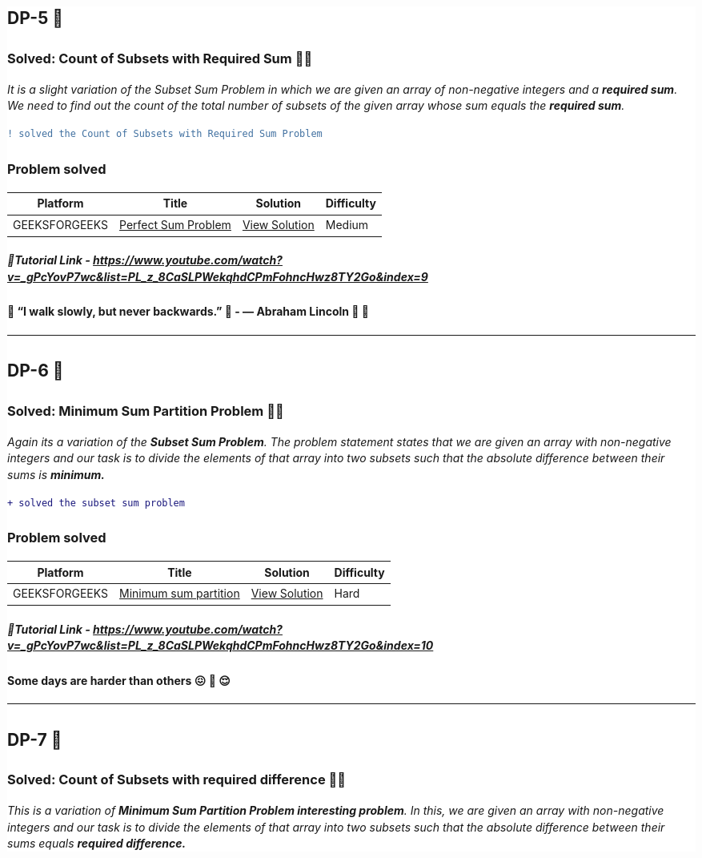 ## DP-5 :notebook:
### Solved: Count of Subsets with Required Sum :pushpin::pushpin:
_It is a slight variation of the *Subset Sum Problem* in which we are given an array of non-negative integers and a **required sum**. We need to find out the count of the total number of subsets of the given array whose sum equals the **required sum**._

```diff
! solved the Count of Subsets with Required Sum Problem
```
### Problem solved
|  Platform    | Title           |  Solution       | Difficulty    |
|--------------|---------------- | --------------- |---------------|
 GEEKSFORGEEKS |[Perfect Sum Problem](https://practice.geeksforgeeks.org/problems/perfect-sum-problem5633/1) | [View Solution](./DAY-05/Perfect_Sum_Problem(GEEKSFORGEEKS).cpp) | Medium |||

##### 🎥Tutorial Link -  https://www.youtube.com/watch?v=_gPcYovP7wc&list=PL_z_8CaSLPWekqhdCPmFohncHwz8TY2Go&index=9
#### :walking: “I walk slowly, but never backwards.” :walking: - — Abraham Lincoln :pray: :pray:

---
## DP-6  :orange_book:
### Solved: Minimum Sum Partition Problem :pushpin::pushpin:
_Again its a variation of the **Subset Sum Problem**. The problem statement states that we are given an array with non-negative integers and our task is to divide the elements of that array into two subsets such that the absolute difference between their sums is **minimum.**_

```diff
+ solved the subset sum problem
```
### Problem solved
|  Platform    | Title           |  Solution       | Difficulty    |
|--------------|---------------- | --------------- |---------------|
 GEEKSFORGEEKS |[Minimum sum partition](https://practice.geeksforgeeks.org/problems/minimum-sum-partition3317/1) | [View Solution](./DAY-06/Minimum_sum_partition(GEEKSFORGEEKS).cpp) | Hard |||
##### 🎥Tutorial Link -  https://www.youtube.com/watch?v=_gPcYovP7wc&list=PL_z_8CaSLPWekqhdCPmFohncHwz8TY2Go&index=10
#### Some days are harder than others :confounded: :triangular_flag_on_post: :relieved:


---
## DP-7  :blue_book:
### Solved: Count of Subsets with required difference :pushpin::pushpin:
_This is a variation of **Minimum Sum Partition Problem interesting problem**. In this, we are given an array with non-negative integers and our task is to divide the elements of that array into two subsets such that the absolute difference between their sums equals  **required difference.**_
